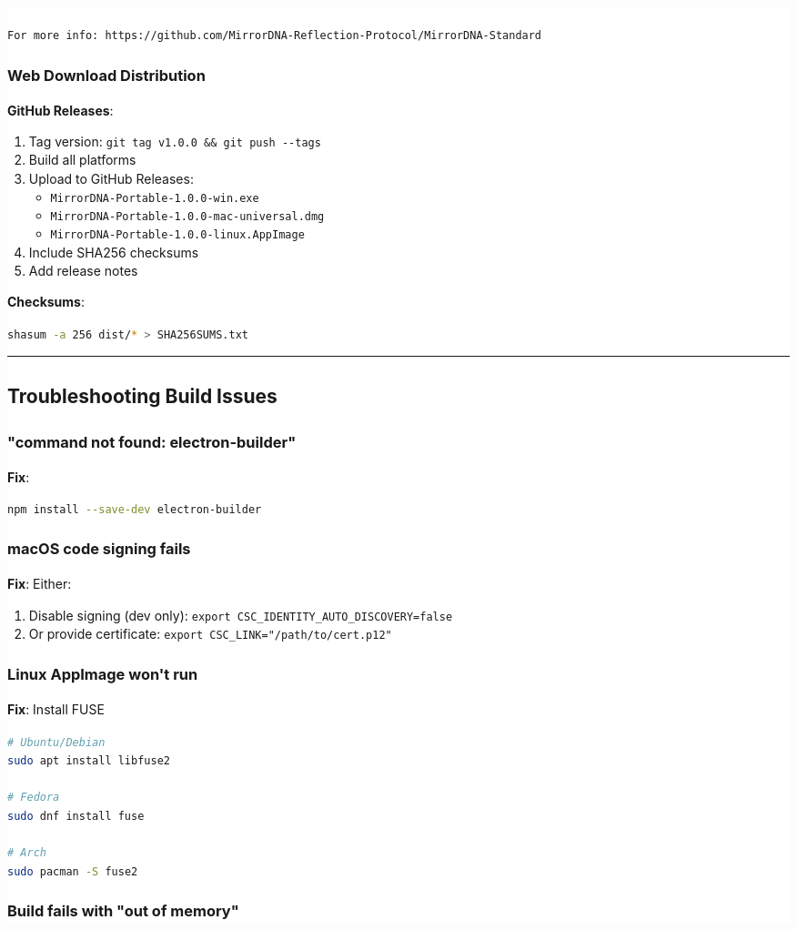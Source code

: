 ```

For more info: https://github.com/MirrorDNA-Reflection-Protocol/MirrorDNA-Standard
```

### Web Download Distribution

**GitHub Releases**:
1. Tag version: `git tag v1.0.0 && git push --tags`
2. Build all platforms
3. Upload to GitHub Releases:
   - `MirrorDNA-Portable-1.0.0-win.exe`
   - `MirrorDNA-Portable-1.0.0-mac-universal.dmg`
   - `MirrorDNA-Portable-1.0.0-linux.AppImage`
4. Include SHA256 checksums
5. Add release notes

**Checksums**:
```bash
shasum -a 256 dist/* > SHA256SUMS.txt
```

---

## Troubleshooting Build Issues

### "command not found: electron-builder"

**Fix**:
```bash
npm install --save-dev electron-builder
```

### macOS code signing fails

**Fix**: Either:
1. Disable signing (dev only): `export CSC_IDENTITY_AUTO_DISCOVERY=false`
2. Or provide certificate: `export CSC_LINK="/path/to/cert.p12"`

### Linux AppImage won't run

**Fix**: Install FUSE
```bash
# Ubuntu/Debian
sudo apt install libfuse2

# Fedora
sudo dnf install fuse

# Arch
sudo pacman -S fuse2
```

### Build fails with "out of memory"

